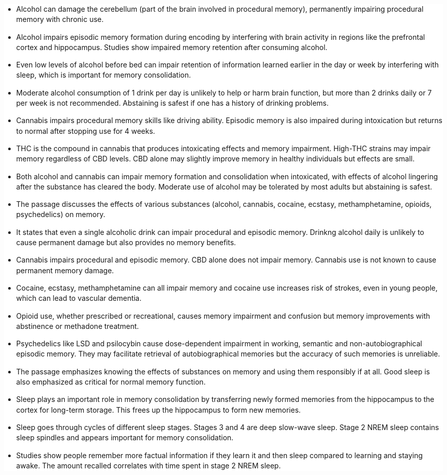  

- Alcohol can damage the cerebellum (part of the brain involved in procedural memory), permanently impairing procedural memory with chronic use. 

- Alcohol impairs episodic memory formation during encoding by interfering with brain activity in regions like the prefrontal cortex and hippocampus. Studies show impaired memory retention after consuming alcohol.

- Even low levels of alcohol before bed can impair retention of information learned earlier in the day or week by interfering with sleep, which is important for memory consolidation. 

- Moderate alcohol consumption of 1 drink per day is unlikely to help or harm brain function, but more than 2 drinks daily or 7 per week is not recommended. Abstaining is safest if one has a history of drinking problems. 

- Cannabis impairs procedural memory skills like driving ability. Episodic memory is also impaired during intoxication but returns to normal after stopping use for 4 weeks. 

- THC is the compound in cannabis that produces intoxicating effects and memory impairment. High-THC strains may impair memory regardless of CBD levels. CBD alone may slightly improve memory in healthy individuals but effects are small.

- Both alcohol and cannabis can impair memory formation and consolidation when intoxicated, with effects of alcohol lingering after the substance has cleared the body. Moderate use of alcohol may be tolerated by most adults but abstaining is safest.

 

- The passage discusses the effects of various substances (alcohol, cannabis, cocaine, ecstasy, methamphetamine, opioids, psychedelics) on memory. 

- It states that even a single alcoholic drink can impair procedural and episodic memory. Drinkng alcohol daily is unlikely to cause permanent damage but also provides no memory benefits.

- Cannabis impairs procedural and episodic memory. CBD alone does not impair memory. Cannabis use is not known to cause permanent memory damage. 

- Cocaine, ecstasy, methamphetamine can all impair memory and cocaine use increases risk of strokes, even in young people, which can lead to vascular dementia. 

- Opioid use, whether prescribed or recreational, causes memory impairment and confusion but memory improvements with abstinence or methadone treatment. 

- Psychedelics like LSD and psilocybin cause dose-dependent impairment in working, semantic and non-autobiographical episodic memory. They may facilitate retrieval of autobiographical memories but the accuracy of such memories is unreliable. 

- The passage emphasizes knowing the effects of substances on memory and using them responsibly if at all. Good sleep is also emphasized as critical for normal memory function.

 

- Sleep plays an important role in memory consolidation by transferring newly formed memories from the hippocampus to the cortex for long-term storage. This frees up the hippocampus to form new memories. 

- Sleep goes through cycles of different sleep stages. Stages 3 and 4 are deep slow-wave sleep. Stage 2 NREM sleep contains sleep spindles and appears important for memory consolidation. 

- Studies show people remember more factual information if they learn it and then sleep compared to learning and staying awake. The amount recalled correlates with time spent in stage 2 NREM sleep.
